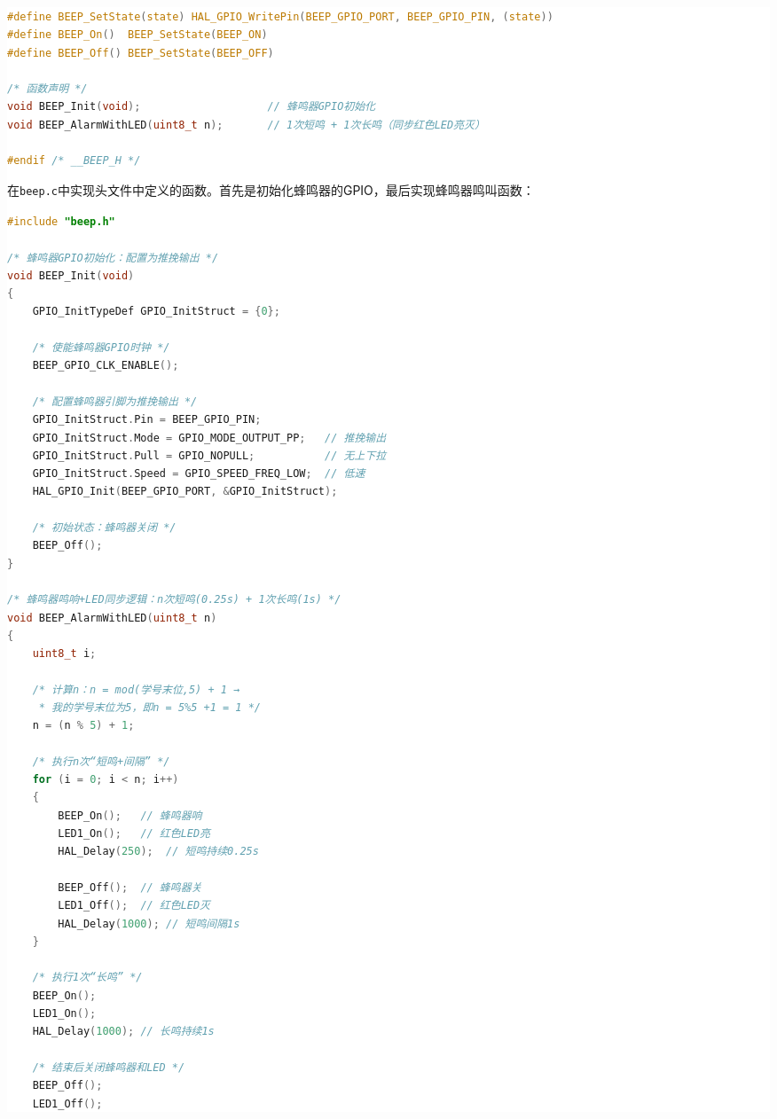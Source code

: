 ```c
#define BEEP_SetState(state) HAL_GPIO_WritePin(BEEP_GPIO_PORT, BEEP_GPIO_PIN, (state))
#define BEEP_On()  BEEP_SetState(BEEP_ON)
#define BEEP_Off() BEEP_SetState(BEEP_OFF)

/* 函数声明 */
void BEEP_Init(void);                    // 蜂鸣器GPIO初始化
void BEEP_AlarmWithLED(uint8_t n);       // 1次短鸣 + 1次长鸣（同步红色LED亮灭）

#endif /* __BEEP_H */
```

在`beep.c`中实现头文件中定义的函数。首先是初始化蜂鸣器的GPIO，最后实现蜂鸣器鸣叫函数：

```c
#include "beep.h"

/* 蜂鸣器GPIO初始化：配置为推挽输出 */
void BEEP_Init(void)
{
    GPIO_InitTypeDef GPIO_InitStruct = {0};

    /* 使能蜂鸣器GPIO时钟 */
    BEEP_GPIO_CLK_ENABLE();

    /* 配置蜂鸣器引脚为推挽输出 */
    GPIO_InitStruct.Pin = BEEP_GPIO_PIN;
    GPIO_InitStruct.Mode = GPIO_MODE_OUTPUT_PP;   // 推挽输出
    GPIO_InitStruct.Pull = GPIO_NOPULL;           // 无上下拉
    GPIO_InitStruct.Speed = GPIO_SPEED_FREQ_LOW;  // 低速
    HAL_GPIO_Init(BEEP_GPIO_PORT, &GPIO_InitStruct);

    /* 初始状态：蜂鸣器关闭 */
    BEEP_Off();
}

/* 蜂鸣器鸣响+LED同步逻辑：n次短鸣(0.25s) + 1次长鸣(1s) */
void BEEP_AlarmWithLED(uint8_t n)
{
    uint8_t i;

    /* 计算n：n = mod(学号末位,5) + 1 →
     * 我的学号末位为5，即n = 5%5 +1 = 1 */
    n = (n % 5) + 1;

    /* 执行n次“短鸣+间隔” */
    for (i = 0; i < n; i++)
    {
        BEEP_On();   // 蜂鸣器响
        LED1_On();   // 红色LED亮
        HAL_Delay(250);  // 短鸣持续0.25s

        BEEP_Off();  // 蜂鸣器关
        LED1_Off();  // 红色LED灭
        HAL_Delay(1000); // 短鸣间隔1s
    }

    /* 执行1次“长鸣” */
    BEEP_On();
    LED1_On();
    HAL_Delay(1000); // 长鸣持续1s

    /* 结束后关闭蜂鸣器和LED */
    BEEP_Off();
    LED1_Off();
```